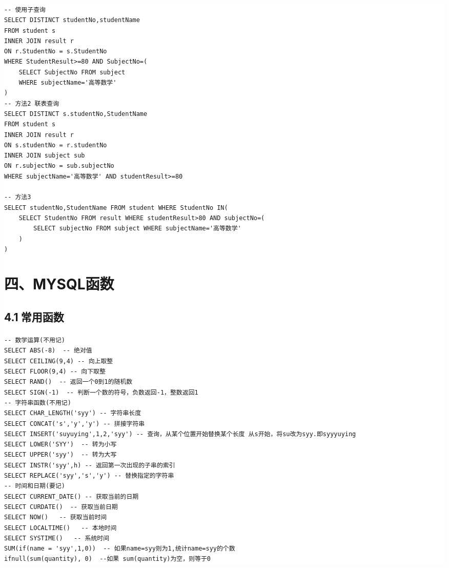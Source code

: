 ```mysql
-- 使用子查询
SELECT DISTINCT studentNo,studentName
FROM student s
INNER JOIN result r
ON r.StudentNo = s.StudentNo
WHERE StudentResult>=80 AND SubjectNo=(
    SELECT SubjectNo FROM subject
    WHERE subjectName='高等数学'
)
-- 方法2 联表查询
SELECT DISTINCT s.studentNo,StudentName
FROM student s
INNER JOIN result r
ON s.studentNo = r.studentNo
INNER JOIN subject sub
ON r.subjectNo = sub.subjectNo
WHERE subjectName='高等数学' AND studentResult>=80

-- 方法3 
SELECT studentNo,StudentName FROM student WHERE StudentNo IN(
	SELECT StudentNo FROM result WHERE studentResult>80 AND subjectNo=(
    	SELECT subjectNo FROM subject WHERE subjectName='高等数学'
    )
)

```

# 四、MYSQL函数

## 4.1 常用函数

```mysql
-- 数学运算(不用记)
SELECT ABS(-8)  -- 绝对值
SELECT CEILING(9,4) -- 向上取整
SELECT FLOOR(9,4) -- 向下取整
SELECT RAND()  -- 返回一个0到1的随机数
SELECT SIGN(-1)  -- 判断一个数的符号，负数返回-1，整数返回1
-- 字符串函数(不用记)
SELECT CHAR_LENGTH('syy') -- 字符串长度
SELECT CONCAT('s','y','y') -- 拼接字符串
SELECT INSERT('suyuying',1,2,'syy') -- 查询，从某个位置开始替换某个长度 从s开始，将su改为syy.即syyyuying
SELECT LOWER('SYY')  -- 转为小写
SELECT UPPER('syy')  -- 转为大写
SELECT INSTR('syy',h) -- 返回第一次出现的子串的索引
SELECT REPLACE('syy','s','y') -- 替换指定的字符串
-- 时间和日期(要记)
SELECT CURRENT_DATE() -- 获取当前的日期
SELECT CURDATE()  -- 获取当前日期
SELECT NOW()   -- 获取当前时间
SELECT LOCALTIME()   -- 本地时间
SELECT SYSTIME()   -- 系统时间
SUM(if(name = 'syy',1,0))  -- 如果name=syy则为1,统计name=syy的个数
ifnull(sum(quantity), 0)  --如果 sum(quantity)为空，则等于0
```

